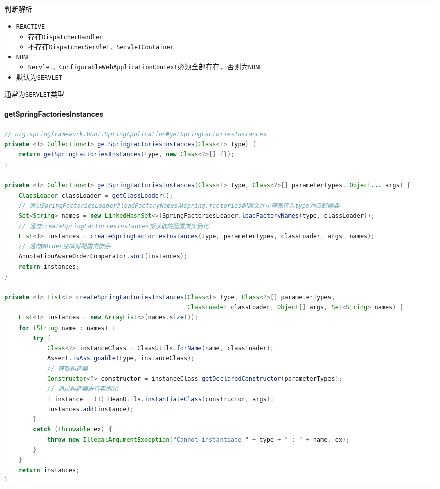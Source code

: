 判断解析

- `REACTIVE`
  - 存在`DispatcherHandler`
  - 不存在`DispatcherServlet、ServletContainer`
- `NONE`
  - `Servlet、ConfigurableWebApplicationContext`必须全部存在，否则为`NONE`
- 默认为`SERVLET`

通常为`SERVLET`类型



#### getSpringFactoriesInstances

```java
// org.springframework.boot.SpringApplication#getSpringFactoriesInstances
private <T> Collection<T> getSpringFactoriesInstances(Class<T> type) {
    return getSpringFactoriesInstances(type, new Class<?>[] {});
}

private <T> Collection<T> getSpringFactoriesInstances(Class<T> type, Class<?>[] parameterTypes, Object... args) {
    ClassLoader classLoader = getClassLoader();
    // 通过SpringFactoriesLoader#loadFactoryNames从spring.factories配置文件中获取传入type对应配置类
    Set<String> names = new LinkedHashSet<>(SpringFactoriesLoader.loadFactoryNames(type, classLoader));
    // 通过createSpringFactoriesInstances将获取的配置类实例化
    List<T> instances = createSpringFactoriesInstances(type, parameterTypes, classLoader, args, names);
    // 通过@Order注解对配置类排序
    AnnotationAwareOrderComparator.sort(instances);
    return instances;
}

private <T> List<T> createSpringFactoriesInstances(Class<T> type, Class<?>[] parameterTypes,
                                                   ClassLoader classLoader, Object[] args, Set<String> names) {
    List<T> instances = new ArrayList<>(names.size());
    for (String name : names) {
        try {
            Class<?> instanceClass = ClassUtils.forName(name, classLoader);
            Assert.isAssignable(type, instanceClass);
            // 获取构造器
            Constructor<?> constructor = instanceClass.getDeclaredConstructor(parameterTypes);
            // 通过构造器进行实例化
            T instance = (T) BeanUtils.instantiateClass(constructor, args);
            instances.add(instance);
        }
        catch (Throwable ex) {
            throw new IllegalArgumentException("Cannot instantiate " + type + " : " + name, ex);
        }
    }
    return instances;
}
```
